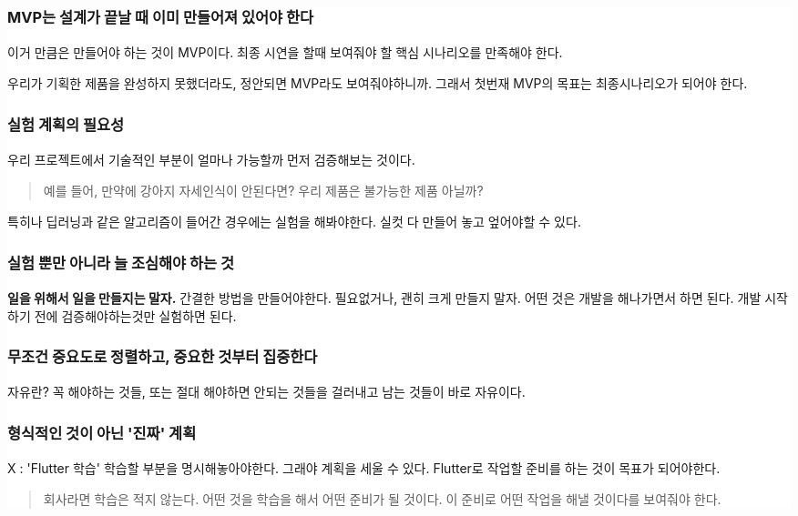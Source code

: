 ### MVP는 설계가 끝날 때 이미 만들어져 있어야 한다

이거 만큼은 만들어야 하는 것이 MVP이다.
최종 시연을 할때 보여줘야 할 핵심 시나리오를 만족해야 한다.

우리가 기획한 제품을 완성하지 못했더라도, 정안되면 MVP라도 보여줘야하니까.
그래서 첫번재 MVP의 목표는 최종시나리오가 되어야 한다.

### 실험 계획의 필요성

우리 프로젝트에서 기술적인 부분이 얼마나 가능할까 먼저 검증해보는 것이다.
> 예를 들어, 만약에 강아지 자세인식이 안된다면? 우리 제품은 불가능한 제품 아닐까?

특히나 딥러닝과 같은 알고리즘이 들어간 경우에는 실험을 해봐야한다.
실컷 다 만들어 놓고 엎어야할 수 있다.

### 실험 뿐만 아니라 늘 조심해야 하는 것

**일을 위해서 일을 만들지는 말자.**
간결한 방법을 만들어야한다. 필요없거나, 괜히 크게 만들지 말자.
어떤 것은 개발을 해나가면서 하면 된다. 개발 시작하기 전에 검증해야하는것만 실험하면 된다.

### 무조건 중요도로 정렬하고, 중요한 것부터 집중한다

자유란?
꼭 해야하는 것들, 또는 절대 해야하면 안되는 것들을 걸러내고
남는 것들이 바로 자유이다.

### 형식적인 것이 아닌 '진짜' 계획

X : 'Flutter 학습'
학습할 부분을 명시해놓아야한다. 그래야 계획을 세울 수 있다.
Flutter로 작업할 준비를 하는 것이 목표가 되어야한다.
> 회사라면 학습은 적지 않는다. 어떤 것을 학습을 해서 어떤 준비가 될 것이다.
> 이 준비로 어떤 작업을 해낼 것이다를 보여줘야 한다.
